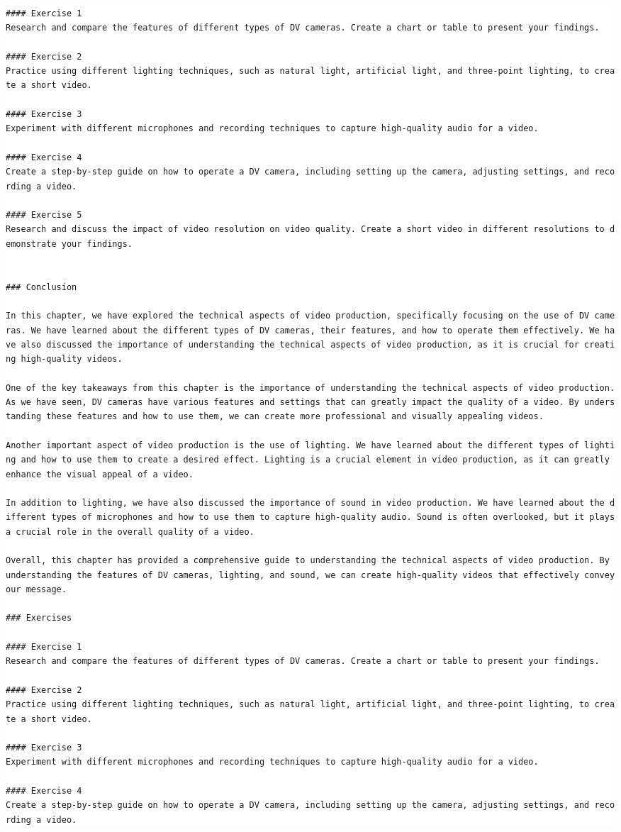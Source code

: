 ```
#### Exercise 1
Research and compare the features of different types of DV cameras. Create a chart or table to present your findings.

#### Exercise 2
Practice using different lighting techniques, such as natural light, artificial light, and three-point lighting, to create a short video.

#### Exercise 3
Experiment with different microphones and recording techniques to capture high-quality audio for a video.

#### Exercise 4
Create a step-by-step guide on how to operate a DV camera, including setting up the camera, adjusting settings, and recording a video.

#### Exercise 5
Research and discuss the impact of video resolution on video quality. Create a short video in different resolutions to demonstrate your findings.


### Conclusion

In this chapter, we have explored the technical aspects of video production, specifically focusing on the use of DV cameras. We have learned about the different types of DV cameras, their features, and how to operate them effectively. We have also discussed the importance of understanding the technical aspects of video production, as it is crucial for creating high-quality videos.

One of the key takeaways from this chapter is the importance of understanding the technical aspects of video production. As we have seen, DV cameras have various features and settings that can greatly impact the quality of a video. By understanding these features and how to use them, we can create more professional and visually appealing videos.

Another important aspect of video production is the use of lighting. We have learned about the different types of lighting and how to use them to create a desired effect. Lighting is a crucial element in video production, as it can greatly enhance the visual appeal of a video.

In addition to lighting, we have also discussed the importance of sound in video production. We have learned about the different types of microphones and how to use them to capture high-quality audio. Sound is often overlooked, but it plays a crucial role in the overall quality of a video.

Overall, this chapter has provided a comprehensive guide to understanding the technical aspects of video production. By understanding the features of DV cameras, lighting, and sound, we can create high-quality videos that effectively convey our message.

### Exercises

#### Exercise 1
Research and compare the features of different types of DV cameras. Create a chart or table to present your findings.

#### Exercise 2
Practice using different lighting techniques, such as natural light, artificial light, and three-point lighting, to create a short video.

#### Exercise 3
Experiment with different microphones and recording techniques to capture high-quality audio for a video.

#### Exercise 4
Create a step-by-step guide on how to operate a DV camera, including setting up the camera, adjusting settings, and recording a video.

```